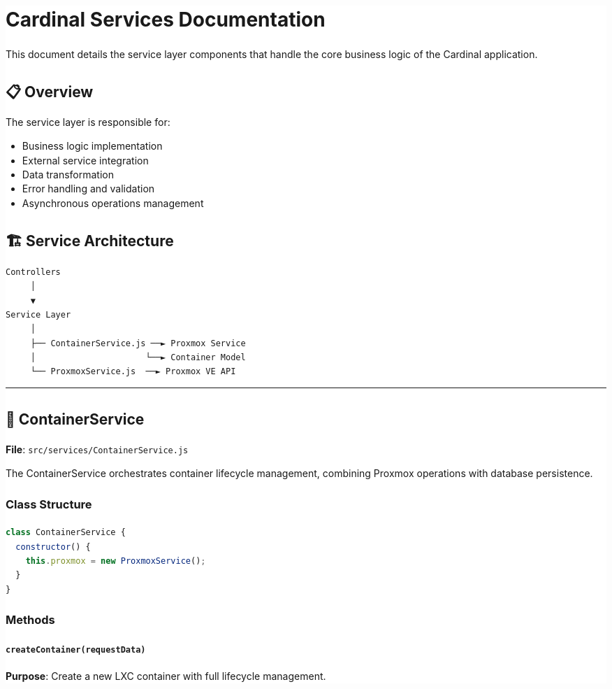 # Cardinal Services Documentation

This document details the service layer components that handle the core business logic of the Cardinal application.

## 📋 Overview

The service layer is responsible for:
- Business logic implementation
- External service integration
- Data transformation
- Error handling and validation
- Asynchronous operations management

## 🏗️ Service Architecture

```
Controllers
     │
     ▼
Service Layer
     │
     ├── ContainerService.js ──► Proxmox Service
     │                      └──► Container Model
     └── ProxmoxService.js  ──► Proxmox VE API
```

---

## 🐳 ContainerService

**File**: `src/services/ContainerService.js`

The ContainerService orchestrates container lifecycle management, combining Proxmox operations with database persistence.

### Class Structure

```javascript
class ContainerService {
  constructor() {
    this.proxmox = new ProxmoxService();
  }
}
```

### Methods

#### `createContainer(requestData)`

**Purpose**: Create a new LXC container with full lifecycle management.
